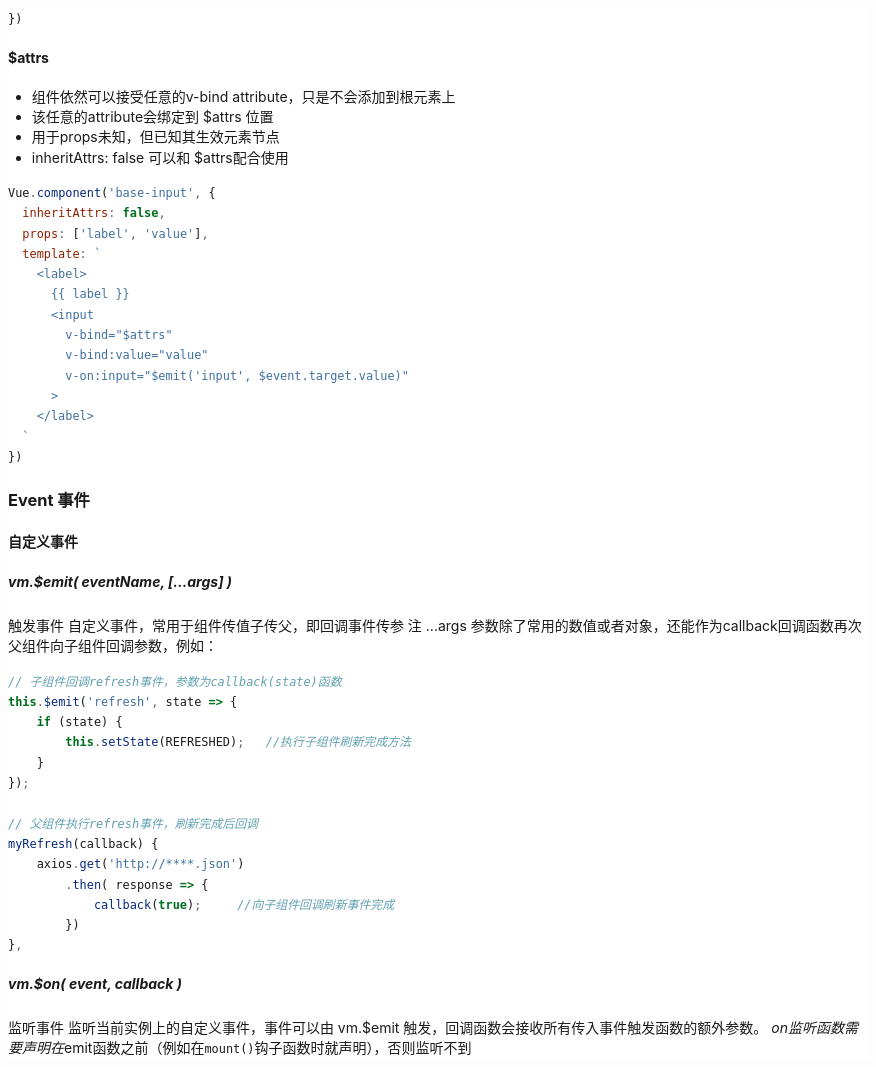 ```js
})
```
#### $attrs
- 组件依然可以接受任意的v-bind attribute，只是不会添加到根元素上
- 该任意的attribute会绑定到 $attrs 位置
- 用于props未知，但已知其生效元素节点
- inheritAttrs: false 可以和 $attrs配合使用
```js
Vue.component('base-input', {
  inheritAttrs: false,
  props: ['label', 'value'],
  template: `
    <label>
      {{ label }}
      <input
        v-bind="$attrs"
        v-bind:value="value"
        v-on:input="$emit('input', $event.target.value)"
      >
    </label>
  `
})
```

### Event 事件

#### 自定义事件

##### vm.$emit( eventName, […args] )
触发事件
自定义事件，常用于组件传值子传父，即回调事件传参
注 ...args 参数除了常用的数值或者对象，还能作为callback回调函数再次父组件向子组件回调参数，例如：

```js
// 子组件回调refresh事件，参数为callback(state)函数
this.$emit('refresh', state => {
    if (state) {
    	this.setState(REFRESHED);	//执行子组件刷新完成方法
    }
});

// 父组件执行refresh事件，刷新完成后回调
myRefresh(callback) {
    axios.get('http://****.json')
		.then( response => {
			callback(true);		//向子组件回调刷新事件完成
        })
},
```

##### vm.$on( event, callback )
监听事件
监听当前实例上的自定义事件，事件可以由 vm.$emit 触发，回调函数会接收所有传入事件触发函数的额外参数。
$on监听函数需要声明在$emit函数之前（例如在`mount()`钩子函数时就声明），否则监听不到

